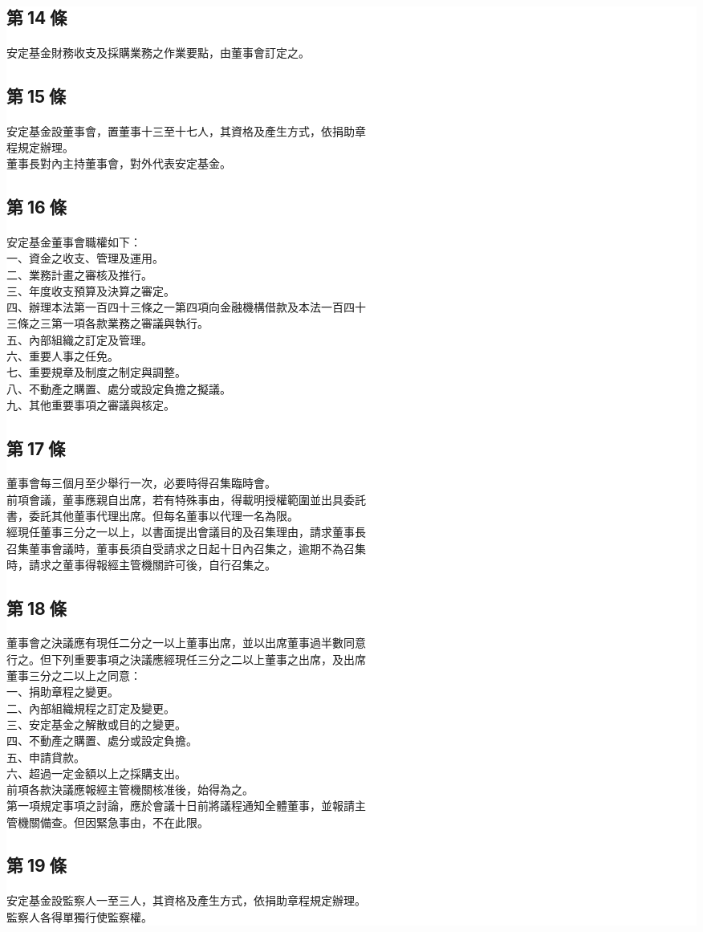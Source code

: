 第 14 條
--------
安定基金財務收支及採購業務之作業要點，由董事會訂定之。

第 15 條
--------
安定基金設董事會，置董事十三至十七人，其資格及產生方式，依捐助章  
程規定辦理。  
董事長對內主持董事會，對外代表安定基金。

第 16 條
--------
安定基金董事會職權如下：  
一、資金之收支、管理及運用。  
二、業務計畫之審核及推行。  
三、年度收支預算及決算之審定。  
四、辦理本法第一百四十三條之一第四項向金融機構借款及本法一百四十  
    三條之三第一項各款業務之審議與執行。  
五、內部組織之訂定及管理。  
六、重要人事之任免。  
七、重要規章及制度之制定與調整。  
八、不動產之購置、處分或設定負擔之擬議。  
九、其他重要事項之審議與核定。

第 17 條
--------
董事會每三個月至少舉行一次，必要時得召集臨時會。  
前項會議，董事應親自出席，若有特殊事由，得載明授權範圍並出具委託  
書，委託其他董事代理出席。但每名董事以代理一名為限。  
經現任董事三分之一以上，以書面提出會議目的及召集理由，請求董事長  
召集董事會議時，董事長須自受請求之日起十日內召集之，逾期不為召集  
時，請求之董事得報經主管機關許可後，自行召集之。

第 18 條
--------
董事會之決議應有現任二分之一以上董事出席，並以出席董事過半數同意  
行之。但下列重要事項之決議應經現任三分之二以上董事之出席，及出席  
董事三分之二以上之同意：  
一、捐助章程之變更。  
二、內部組織規程之訂定及變更。  
三、安定基金之解散或目的之變更。  
四、不動產之購置、處分或設定負擔。  
五、申請貸款。  
六、超過一定金額以上之採購支出。  
前項各款決議應報經主管機關核准後，始得為之。  
第一項規定事項之討論，應於會議十日前將議程通知全體董事，並報請主  
管機關備查。但因緊急事由，不在此限。

第 19 條
--------
安定基金設監察人一至三人，其資格及產生方式，依捐助章程規定辦理。  
監察人各得單獨行使監察權。
